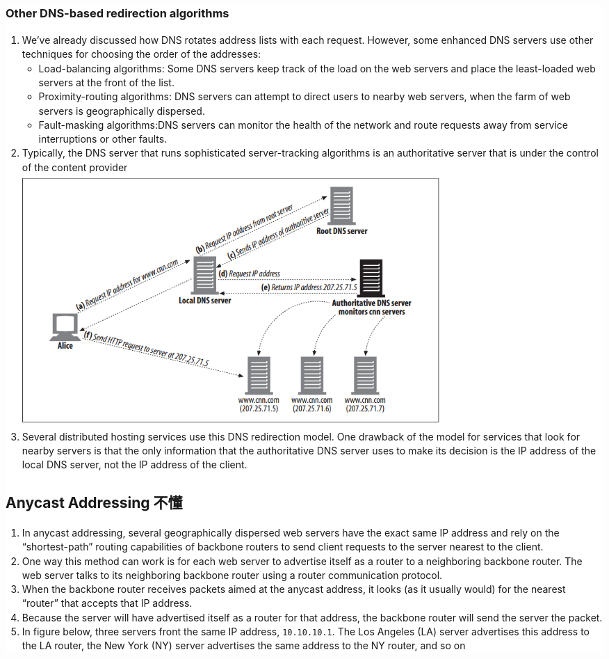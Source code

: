 ### Other DNS-based redirection algorithms
1. We’ve already discussed how DNS rotates address lists with each request. However, some enhanced DNS servers use other techniques for choosing the order of the addresses:
    * Load-balancing algorithms: Some DNS servers keep track of the load on the web servers and place the least-loaded web servers at the front of the list.
    * Proximity-routing algorithms: DNS servers can attempt to direct users to nearby web servers, when the farm of web servers is geographically dispersed.
    * Fault-masking algorithms:DNS servers can monitor the health of the network and route requests away from service interruptions or other faults.
2. Typically, the DNS server that runs sophisticated server-tracking algorithms is an authoritative server that is under the control of the content provider
    <img src="./images/04.png" width="600" style="display: block; margin: 5px 0 10px 0;" />
3. Several distributed hosting services use this DNS redirection model. One drawback of the model for services that look for nearby servers is that the only information that the authoritative DNS server uses to make its decision is the IP address of the local DNS server, not the IP address of the client.


## Anycast Addressing 不懂
1. In anycast addressing, several geographically dispersed web servers have the exact same IP address and rely on the “shortest-path” routing capabilities of backbone routers to send client requests to the server nearest to the client.
2. One way this method can work is for each web server to advertise itself as a router to a neighboring backbone router. The web server talks to its neighboring backbone router using a router communication protocol. 
3. When the backbone router receives packets aimed at the anycast address, it looks (as it usually would) for the nearest “router” that accepts that IP address. 
4. Because the server will have advertised itself as a router for that address, the backbone router will send the server the packet.
5. In figure below, three servers front the same IP address, `10.10.10.1`. The Los Angeles (LA) server advertises this address to the LA router, the New York (NY) server advertises the same address to the NY router, and so on